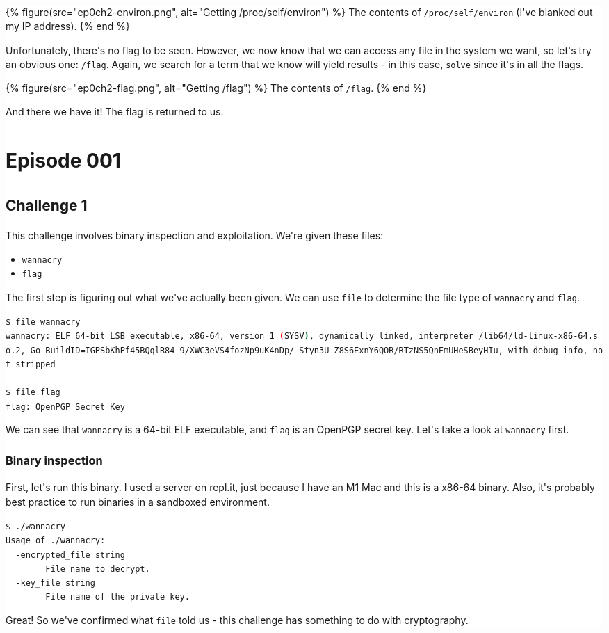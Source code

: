 {% figure(src="ep0ch2-environ.png", alt="Getting /proc/self/environ") %}
    The contents of `/proc/self/environ` (I've blanked out my IP address).
{% end %}

Unfortunately, there's no flag to be seen. However, we now know that we can access any file in the system we want, so let's try an obvious one: `/flag`. Again, we search for a term that we know will yield results - in this case, `solve` since it's in all the flags.

{% figure(src="ep0ch2-flag.png", alt="Getting /flag") %}
    The contents of `/flag`.
{% end %}

And there we have it! The flag is returned to us.

# Episode 001

## Challenge 1

This challenge involves binary inspection and exploitation. We're given these files:
- `wannacry`
- `flag`

The first step is figuring out what we've actually been given. We can use `file` to determine the file type of `wannacry` and `flag`.

```bash
$ file wannacry
wannacry: ELF 64-bit LSB executable, x86-64, version 1 (SYSV), dynamically linked, interpreter /lib64/ld-linux-x86-64.so.2, Go BuildID=IGPSbKhPf45BQqlR84-9/XWC3eVS4fozNp9uK4nDp/_Styn3U-Z8S6ExnY6QOR/RTzNS5QnFmUHeSBeyHIu, with debug_info, not stripped

$ file flag
flag: OpenPGP Secret Key
```

We can see that `wannacry` is a 64-bit ELF executable, and `flag` is an OpenPGP secret key. Let's take a look at `wannacry` first.

### Binary inspection
First, let's run this binary. I used a server on [repl.it](https://repl.it), just because I have an M1 Mac and this is a x86-64 binary. Also, it's probably best practice to run binaries in a sandboxed environment.

```bash
$ ./wannacry
Usage of ./wannacry:
  -encrypted_file string
        File name to decrypt.
  -key_file string
        File name of the private key.
```

Great! So we've confirmed what `file` told us - this challenge has something to do with cryptography. 
